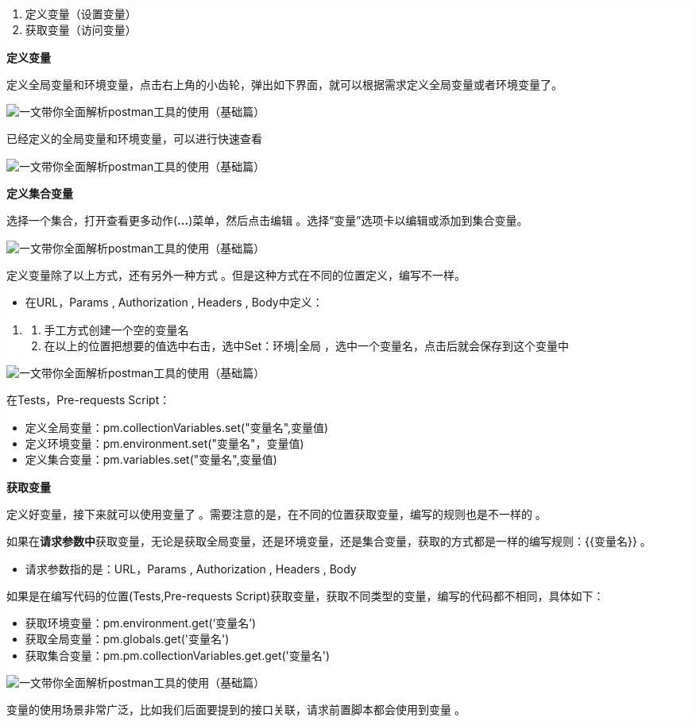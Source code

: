 1. 定义变量（设置变量）
2. 获取变量（访问变量）

**定义变量**

定义全局变量和环境变量，点击右上角的小齿轮，弹出如下界面，就可以根据需求定义全局变量或者环境变量了。

![一文带你全面解析postman工具的使用（基础篇）](https://p6-tt.byteimg.com/origin/pgc-image/45991db700494bd8a5224326f83ea1b1?from=pc)



已经定义的全局变量和环境变量，可以进行快速查看

![一文带你全面解析postman工具的使用（基础篇）](https://p3-tt.byteimg.com/origin/pgc-image/4c33ca75e40d4bdb9eb15f2c76e3c2ea?from=pc)



**定义集合变量**

选择一个集合，打开查看更多动作(**...**)菜单，然后点击编辑 。选择“变量”选项卡以编辑或添加到集合变量。

![一文带你全面解析postman工具的使用（基础篇）](https://p3-tt.byteimg.com/origin/pgc-image/fd9012e6b04440ed88cff56ad363943f?from=pc)



定义变量除了以上方式，还有另外一种方式 。但是这种方式在不同的位置定义，编写不一样。

- 在URL，Params , Authorization , Headers , Body中定义：

1. 1. 手工方式创建一个空的变量名
   2. 在以上的位置把想要的值选中右击，选中Set：环境|全局 ，选中一个变量名，点击后就会保存到这个变量中

![一文带你全面解析postman工具的使用（基础篇）](https://p3-tt.byteimg.com/origin/pgc-image/a847339ed12a441e8512b3868bcbbcd2?from=pc)



在Tests，Pre-requests Script：

- 定义全局变量：pm.collectionVariables.set("变量名",变量值)
- 定义环境变量：pm.environment.set("变量名"，变量值)
- 定义集合变量：pm.variables.set("变量名",变量值)

**获取变量**

定义好变量，接下来就可以使用变量了 。需要注意的是，在不同的位置获取变量，编写的规则也是不一样的 。

如果在**请求参数中**获取变量，无论是获取全局变量，还是环境变量，还是集合变量，获取的方式都是一样的编写规则：{{变量名}} 。

- 请求参数指的是：URL，Params , Authorization , Headers , Body

如果是在编写代码的位置(Tests,Pre-requests Script)获取变量，获取不同类型的变量，编写的代码都不相同，具体如下：

- 获取环境变量：pm.environment.get(‘变量名’)
- 获取全局变量：pm.globals.get('变量名')
- 获取集合变量：pm.pm.collectionVariables.get.get('变量名')

![一文带你全面解析postman工具的使用（基础篇）](https://p3-tt.byteimg.com/origin/pgc-image/623a4d170d5c437f84bde2384c8191c5?from=pc)



变量的使用场景非常广泛，比如我们后面要提到的接口关联，请求前置脚本都会使用到变量 。

